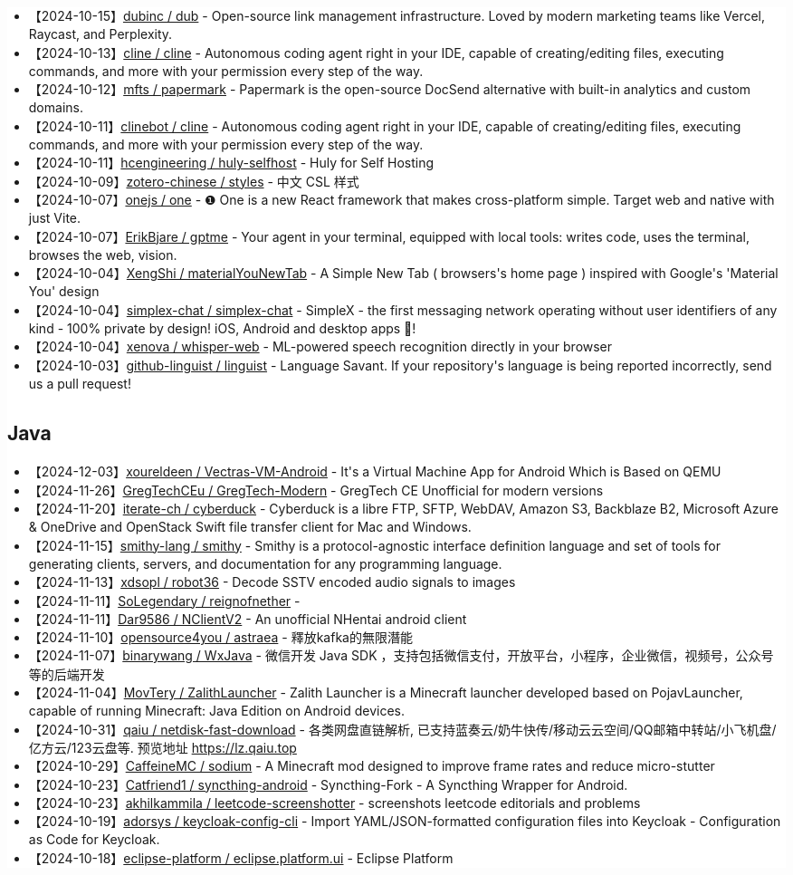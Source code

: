 * 【2024-10-15】[dubinc / dub](https://github.com/dubinc/dub) - Open-source link management infrastructure. Loved by modern marketing teams like Vercel, Raycast, and Perplexity.
* 【2024-10-13】[cline / cline](https://github.com/cline/cline) - Autonomous coding agent right in your IDE, capable of creating/editing files, executing commands, and more with your permission every step of the way.
* 【2024-10-12】[mfts / papermark](https://github.com/mfts/papermark) - Papermark is the open-source DocSend alternative with built-in analytics and custom domains.
* 【2024-10-11】[clinebot / cline](https://github.com/clinebot/cline) - Autonomous coding agent right in your IDE, capable of creating/editing files, executing commands, and more with your permission every step of the way.
* 【2024-10-11】[hcengineering / huly-selfhost](https://github.com/hcengineering/huly-selfhost) - Huly for Self Hosting
* 【2024-10-09】[zotero-chinese / styles](https://github.com/zotero-chinese/styles) - 中文 CSL 样式
* 【2024-10-07】[onejs / one](https://github.com/onejs/one) - ❶ One is a new React framework that makes cross-platform simple. Target web and native with just Vite.
* 【2024-10-07】[ErikBjare / gptme](https://github.com/ErikBjare/gptme) - Your agent in your terminal, equipped with local tools: writes code, uses the terminal, browses the web, vision.
* 【2024-10-04】[XengShi / materialYouNewTab](https://github.com/XengShi/materialYouNewTab) - A Simple New Tab ( browsers's home page ) inspired with Google's 'Material You' design
* 【2024-10-04】[simplex-chat / simplex-chat](https://github.com/simplex-chat/simplex-chat) - SimpleX - the first messaging network operating without user identifiers of any kind - 100% private by design! iOS, Android and desktop apps 📱!
* 【2024-10-04】[xenova / whisper-web](https://github.com/xenova/whisper-web) - ML-powered speech recognition directly in your browser
* 【2024-10-03】[github-linguist / linguist](https://github.com/github-linguist/linguist) - Language Savant. If your repository's language is being reported incorrectly, send us a pull request!

## Java

* 【2024-12-03】[xoureldeen / Vectras-VM-Android](https://github.com/xoureldeen/Vectras-VM-Android) - It's a Virtual Machine App for Android Which is Based on QEMU
* 【2024-11-26】[GregTechCEu / GregTech-Modern](https://github.com/GregTechCEu/GregTech-Modern) - GregTech CE Unofficial for modern versions
* 【2024-11-20】[iterate-ch / cyberduck](https://github.com/iterate-ch/cyberduck) - Cyberduck is a libre FTP, SFTP, WebDAV, Amazon S3, Backblaze B2, Microsoft Azure & OneDrive and OpenStack Swift file transfer client for Mac and Windows.
* 【2024-11-15】[smithy-lang / smithy](https://github.com/smithy-lang/smithy) - Smithy is a protocol-agnostic interface definition language and set of tools for generating clients, servers, and documentation for any programming language.
* 【2024-11-13】[xdsopl / robot36](https://github.com/xdsopl/robot36) - Decode SSTV encoded audio signals to images
* 【2024-11-11】[SoLegendary / reignofnether](https://github.com/SoLegendary/reignofnether) - 
* 【2024-11-11】[Dar9586 / NClientV2](https://github.com/Dar9586/NClientV2) - An unofficial NHentai android client
* 【2024-11-10】[opensource4you / astraea](https://github.com/opensource4you/astraea) - 釋放kafka的無限潛能
* 【2024-11-07】[binarywang / WxJava](https://github.com/binarywang/WxJava) - 微信开发 Java SDK ，支持包括微信支付，开放平台，小程序，企业微信，视频号，公众号等的后端开发
* 【2024-11-04】[MovTery / ZalithLauncher](https://github.com/MovTery/ZalithLauncher) - Zalith Launcher is a Minecraft launcher developed based on PojavLauncher, capable of running Minecraft: Java Edition on Android devices.
* 【2024-10-31】[qaiu / netdisk-fast-download](https://github.com/qaiu/netdisk-fast-download) - 各类网盘直链解析, 已支持蓝奏云/奶牛快传/移动云云空间/QQ邮箱中转站/小飞机盘/亿方云/123云盘等. 预览地址 https://lz.qaiu.top
* 【2024-10-29】[CaffeineMC / sodium](https://github.com/CaffeineMC/sodium) - A Minecraft mod designed to improve frame rates and reduce micro-stutter
* 【2024-10-23】[Catfriend1 / syncthing-android](https://github.com/Catfriend1/syncthing-android) - Syncthing-Fork - A Syncthing Wrapper for Android.
* 【2024-10-23】[akhilkammila / leetcode-screenshotter](https://github.com/akhilkammila/leetcode-screenshotter) - screenshots leetcode editorials and problems
* 【2024-10-19】[adorsys / keycloak-config-cli](https://github.com/adorsys/keycloak-config-cli) - Import YAML/JSON-formatted configuration files into Keycloak - Configuration as Code for Keycloak.
* 【2024-10-18】[eclipse-platform / eclipse.platform.ui](https://github.com/eclipse-platform/eclipse.platform.ui) - Eclipse Platform